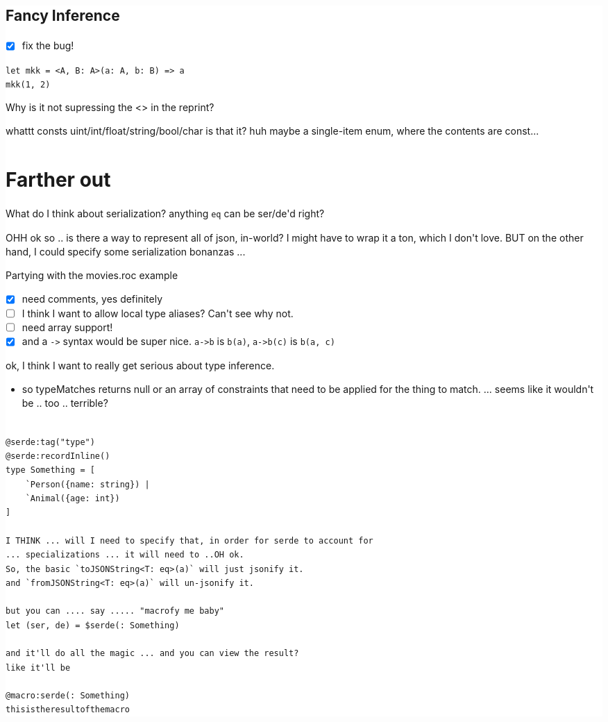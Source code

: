 

## Fancy Inference

- [x] fix the bug!
```
let mkk = <A, B: A>(a: A, b: B) => a
mkk(1, 2)
```
Why is it not supressing the <> in the reprint?




whattt consts
uint/int/float/string/bool/char
is that it?
huh maybe a single-item enum,
where the contents are const...




# Farther out

What do I think about serialization?
anything `eq` can be ser/de'd right?

OHH ok so .. is there a way to represent all of json, in-world?
I might have to wrap it a ton, which I don't love.
BUT on the other hand, I could specify some serialization bonanzas ...


Partying with the movies.roc example
- [x] need comments, yes definitely
- [ ] I think I want to allow local type aliases? Can't see why not.
- [ ] need array support!
- [x] and a `->` syntax would be super nice. `a->b` is `b(a)`, `a->b(c)` is `b(a, c)`

ok, I think I want to really get serious about type inference.
- so typeMatches returns null or an array of constraints that need to be applied for the thing to match.
	... seems like it wouldn't be .. too .. terrible?

```

@serde:tag("type")
@serde:recordInline()
type Something = [
	`Person({name: string}) |
	`Animal({age: int})
]

I THINK ... will I need to specify that, in order for serde to account for
... specializations ... it will need to ..OH ok.
So, the basic `toJSONString<T: eq>(a)` will just jsonify it.
and `fromJSONString<T: eq>(a)` will un-jsonify it.

but you can .... say ..... "macrofy me baby"
let (ser, de) = $serde(: Something)

and it'll do all the magic ... and you can view the result?
like it'll be

@macro:serde(: Something)
thisistheresultofthemacro

```
